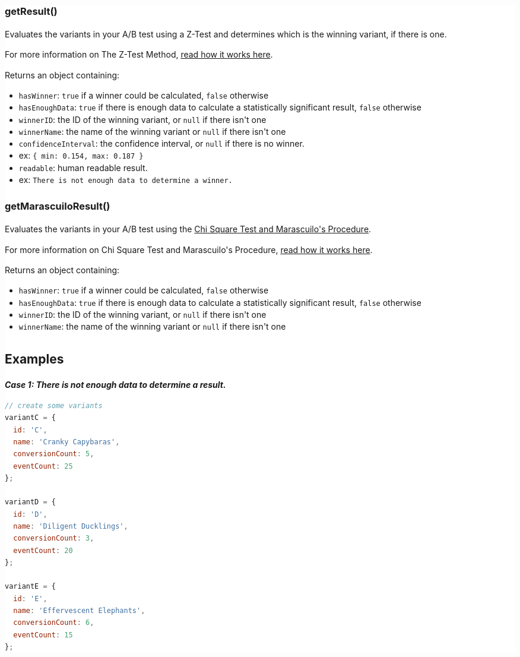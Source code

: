 ``` js

```

### getResult()

Evaluates the variants in your A/B test using a Z-Test and determines which is the winning variant, if there is one.

For more information on The Z-Test Method, [read how it works here](HOW_IT_WORKS.md).

Returns an object containing:

 - `hasWinner`: `true` if a winner could be calculated, `false` otherwise
 - `hasEnoughData`: `true` if there is enough data to calculate a statistically significant result, `false` otherwise
 - `winnerID`: the ID of the winning variant, or `null` if there isn't one
 - `winnerName`: the name of the winning variant or `null` if there isn't one
 - `confidenceInterval`: the confidence interval, or `null` if there is no winner.
  - ex: `{ min: 0.154, max: 0.187 }`
 - `readable`: human readable result.
  - ex: `There is not enough data to determine a winner.`

### getMarascuiloResult()

Evaluates the variants in your A/B test using the [Chi Square Test and Marascuilo's Procedure](http://www.prenhall.com/behindthebook/0136149901/pdf/Levine_CH12.pdf).

For more information on Chi Square Test and Marascuilo's Procedure, [read how it works here](HOW_IT_WORKS.md).

Returns an object containing:

 - `hasWinner`: `true` if a winner could be calculated, `false` otherwise
 - `hasEnoughData`: `true` if there is enough data to calculate a statistically significant result, `false` otherwise
 - `winnerID`: the ID of the winning variant, or `null` if there isn't one
 - `winnerName`: the name of the winning variant or `null` if there isn't one

## Examples

***Case 1: There is not enough data to determine a result.***

``` js
// create some variants
variantC = {
  id: 'C',
  name: 'Cranky Capybaras',
  conversionCount: 5,
  eventCount: 25
};

variantD = {
  id: 'D',
  name: 'Diligent Ducklings',
  conversionCount: 3,
  eventCount: 20
};

variantE = {
  id: 'E',
  name: 'Effervescent Elephants',
  conversionCount: 6,
  eventCount: 15
};


```